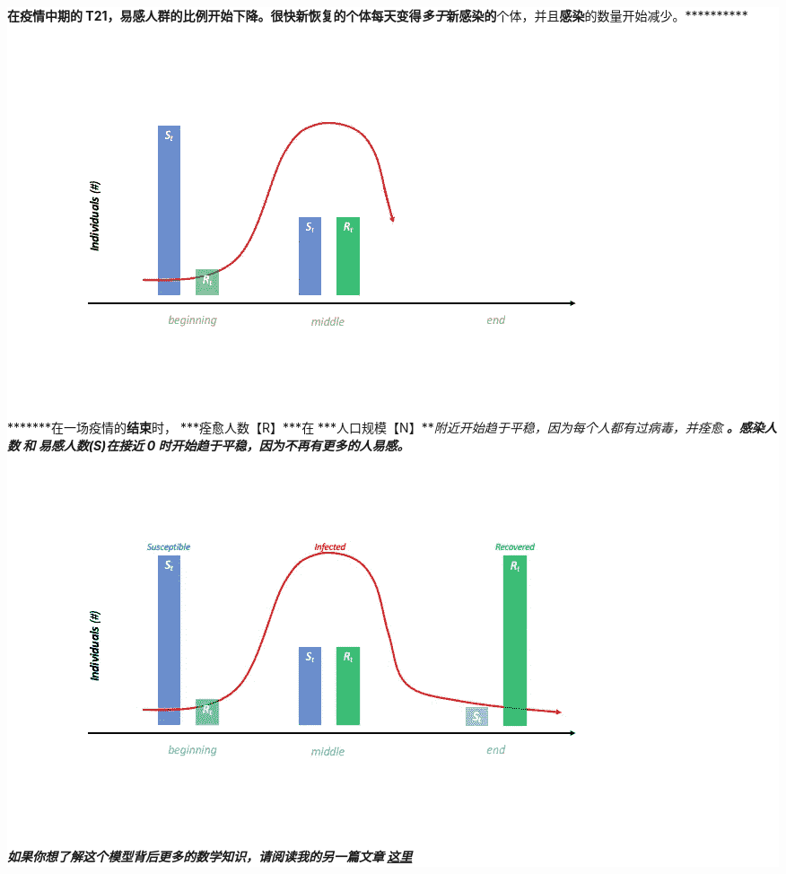 ********在疫情中期的 T21，易感人群的比例开始下降。很快**新恢复的**个体每天变得*多于***新感染的**个体，并且**感染**的数量开始减少。**********

*******![](img/a6a8e4add87f8274678145f0d0fa6e37.png)*******

*******在一场疫情的**结束**时， ***痊愈人数【R】***在 ***人口规模【N】***附近开始趋于平稳，因为每个人都有过病毒，并痊愈 ***。******感染人数*** 和 ***易感人数******(S)***在接近 **0** 时开始趋于平稳，因为不再有更多的人易感。*******

******![](img/0b6f31a62951d8fff300a1f25f1a667a.png)******

*******如果你想了解这个模型背后更多的数学知识，请阅读我的另一篇文章* [***这里***](/@shmordan/understanding-the-sir-model-a63e7ea84209)******
